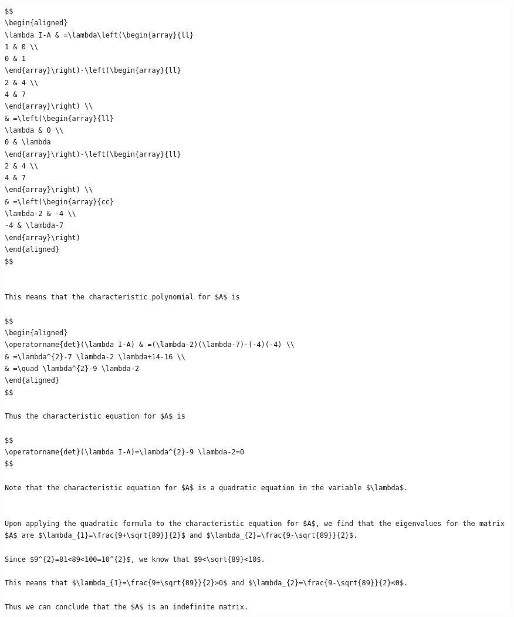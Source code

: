 ```{admonition} Example
$$
\begin{aligned}
\lambda I-A & =\lambda\left(\begin{array}{ll}
1 & 0 \\
0 & 1
\end{array}\right)-\left(\begin{array}{ll}
2 & 4 \\
4 & 7
\end{array}\right) \\
& =\left(\begin{array}{ll}
\lambda & 0 \\
0 & \lambda
\end{array}\right)-\left(\begin{array}{ll}
2 & 4 \\
4 & 7
\end{array}\right) \\
& =\left(\begin{array}{cc}
\lambda-2 & -4 \\
-4 & \lambda-7
\end{array}\right)
\end{aligned}
$$


This means that the characteristic polynomial for $A$ is

$$
\begin{aligned}
\operatorname{det}(\lambda I-A) & =(\lambda-2)(\lambda-7)-(-4)(-4) \\
& =\lambda^{2}-7 \lambda-2 \lambda+14-16 \\
& =\quad \lambda^{2}-9 \lambda-2
\end{aligned}
$$

Thus the characteristic equation for $A$ is

$$
\operatorname{det}(\lambda I-A)=\lambda^{2}-9 \lambda-2=0
$$

Note that the characteristic equation for $A$ is a quadratic equation in the variable $\lambda$.


Upon applying the quadratic formula to the characteristic equation for $A$, we find that the eigenvalues for the matrix $A$ are $\lambda_{1}=\frac{9+\sqrt{89}}{2}$ and $\lambda_{2}=\frac{9-\sqrt{89}}{2}$.

Since $9^{2}=81<89<100=10^{2}$, we know that $9<\sqrt{89}<10$.

This means that $\lambda_{1}=\frac{9+\sqrt{89}}{2}>0$ and $\lambda_{2}=\frac{9-\sqrt{89}}{2}<0$.

Thus we can conclude that the $A$ is an indefinite matrix.
```
